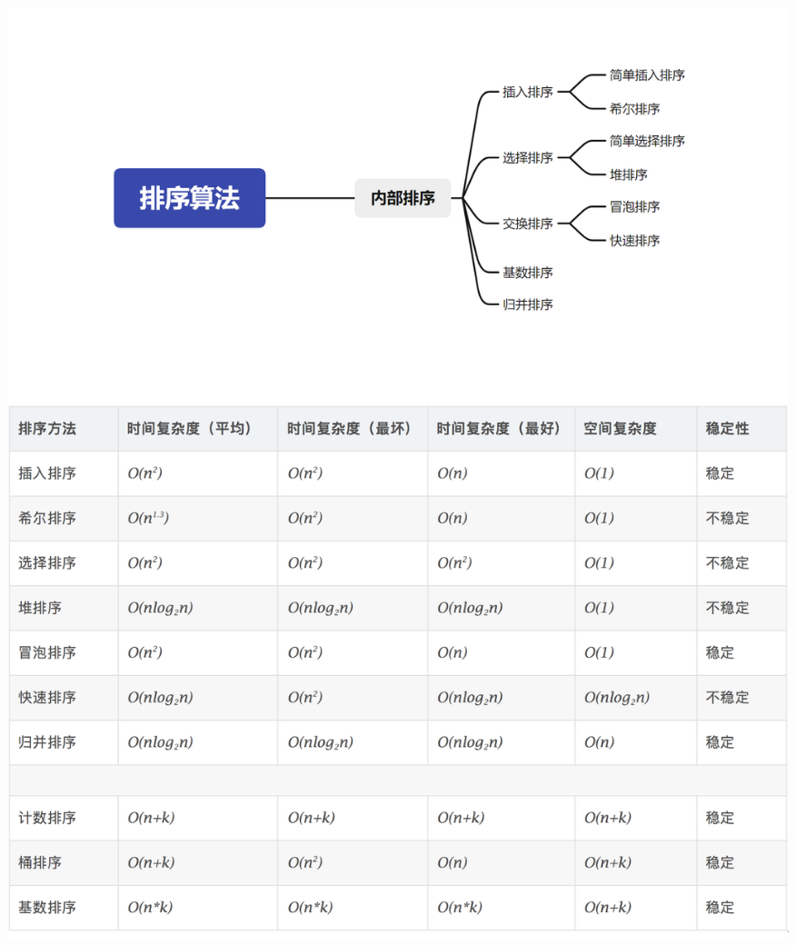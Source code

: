 ![image-20220115231811035](../imgs/image-20220115231811035.png)

![image-20220116093537493](../imgs/image-20220116093537493.png)
